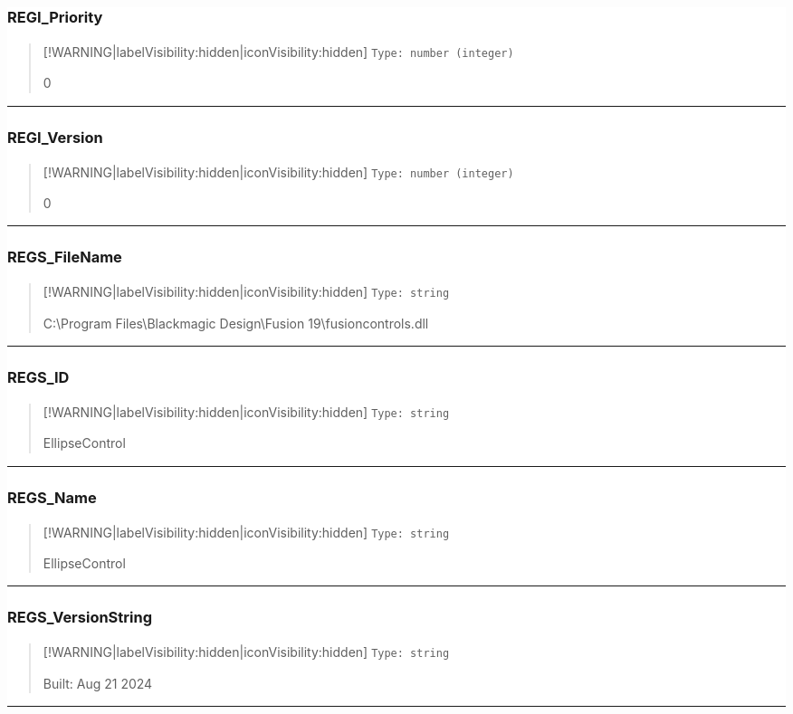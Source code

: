 ### REGI_Priority
> [!WARNING|labelVisibility:hidden|iconVisibility:hidden]
> `Type: number (integer)`
>
> 0
>
___

### REGI_Version
> [!WARNING|labelVisibility:hidden|iconVisibility:hidden]
> `Type: number (integer)`
>
> 0
>
___

### REGS_FileName
> [!WARNING|labelVisibility:hidden|iconVisibility:hidden]
> `Type: string`
>
> C:\Program Files\Blackmagic Design\Fusion 19\fusioncontrols.dll
>
___

### REGS_ID
> [!WARNING|labelVisibility:hidden|iconVisibility:hidden]
> `Type: string`
>
> EllipseControl
>
___

### REGS_Name
> [!WARNING|labelVisibility:hidden|iconVisibility:hidden]
> `Type: string`
>
> EllipseControl
>
___

### REGS_VersionString
> [!WARNING|labelVisibility:hidden|iconVisibility:hidden]
> `Type: string`
>
> Built: Aug 21 2024
>
___

